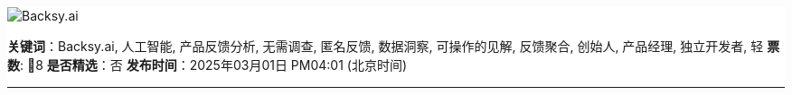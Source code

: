 ![Backsy.ai]()

**关键词**：Backsy.ai, 人工智能, 产品反馈分析, 无需调查, 匿名反馈, 数据洞察, 可操作的见解, 反馈聚合, 创始人, 产品经理, 独立开发者, 轻
**票数**: 🔺8
**是否精选**：否
**发布时间**：2025年03月01日 PM04:01 (北京时间)

---

